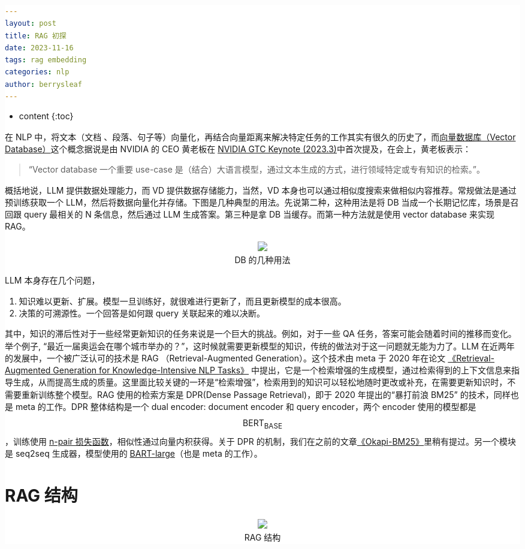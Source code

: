 ```yaml
---
layout: post
title: RAG 初探
date: 2023-11-16
tags: rag embedding
categories: nlp
author: berrysleaf
---
```

* content
{:toc}


在 NLP 中，将文本（文档 、段落、句子等）向量化，再结合向量距离来解决特定任务的工作其实有很久的历史了，而[向量数据库（Vector Database）](https://en.wikipedia.org/wiki/Vector_database)这个概念据说是由 NVIDIA 的 CEO 黄老板在 [NVIDIA GTC Keynote (2023.3)](https://www.nvidia.com/gtc/keynote/4k/)中首次提及，在会上，黄老板表示：




> “Vector database 一个重要 use-case 是（结合）大语言模型，通过文本生成的方式，进行领域特定或专有知识的检索。”。

概括地说，LLM 提供数据处理能力，而 VD 提供数据存储能力，当然，VD 本身也可以通过相似度搜索来做相似内容推荐。常规做法是通过预训练获取一个 LLM，然后将数据向量化并存储。下图是几种典型的用法。先说第二种，这种用法是将 DB 当成一个长期记忆库，场景是召回跟 query 最相关的 N 条信息，然后通过 LLM 生成答案。第三种是拿 DB 当缓存。而第一种方法就是使用 vector database 来实现 RAG。  

<figure style="text-align: center;">
    <img src="https://image.ddot.cc/202312/rag_usage_20231201_1725.png" width=568>
    <figcaption style="text-align:center"> DB 的几种用法</figcaption>
</figure>

LLM 本身存在几个问题，
1. 知识难以更新、扩展。模型一旦训练好，就很难进行更新了，而且更新模型的成本很高。
2. 决策的可溯源性。一个回答是如何跟 query 关联起来的难以决断。

其中，知识的滞后性对于一些经常更新知识的任务来说是一个巨大的挑战。例如，对于一些 QA 任务，答案可能会随着时间的推移而变化。举个例子, “最近一届奥运会在哪个城市举办的？”，这时候就需要更新模型的知识，传统的做法对于这一问题就无能为力了。LLM 在近两年的发展中，一个被广泛认可的技术是 RAG （Retrieval-Augmented Generation）。这个技术由 meta 于 2020 年在论文 [《Retrieval-Augmented Generation for Knowledge-Intensive NLP Tasks》](https://arxiv.org/pdf/2005.11401.pdf) 中提出，它是一个检索增强的生成模型，通过检索得到的上下文信息来指导生成，从而提高生成的质量。这里面比较关键的一环是“检索增强”，检索用到的知识可以轻松地随时更改或补充，在需要更新知识时，不需要重新训练整个模型。RAG 使用的检索方案是 DPR(Dense Passage Retrieval)，即于 2020 年提出的“暴打前浪 BM25” 的技术，同样也是 meta 的工作。DPR 整体结构是一个 dual encoder: document encoder 和 query encoder，两个 encoder 使用的模型都是 $$\text{BERT}_\text{BASE}$$，训练使用 [n-pair 损失函数](https://papers.nips.cc/paper_files/paper/2016/file/6b180037abbebea991d8b1232f8a8ca9-Paper.pdf)，相似性通过向量内积获得。关于 DPR 的机制，我们在之前的文章[《Okapi-BM25》]({{site.baseur}}/2022/11/17/Okapi-BM25/)里稍有提过。另一个模块是 seq2seq 生成器，模型使用的 [BART-large](https://arxiv.org/abs/1910.13461)（也是 meta 的工作）。


# RAG 结构 

<figure style="text-align: center;">
    <img src="https://image.ddot.cc/202311/rag_20231116_0836.png" width=678>
    <figcaption style="text-align:center"> RAG 结构 </figcaption>
</figure>
